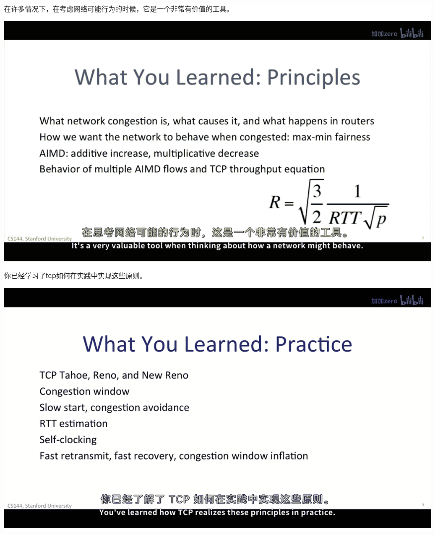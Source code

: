 在许多情况下，在考虑网络可能行为的时候，它是一个非常有价值的工具。

![](img/959335340f4b42addb08c7ae44079387_65.png)

你已经学习了tcp如何在实践中实现这些原则。

![](img/959335340f4b42addb08c7ae44079387_67.png)
